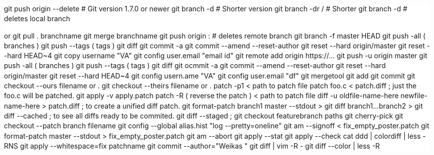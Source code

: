 git push origin --delete <branch>  # Git version 1.7.0 or newer
git branch -d <branch> # Shorter version
git branch -dr <remote>/<branch> # Shorter
git branch -d <branchname>    # deletes local branch

or
git pull . branchname
git merge branchname
git push origin :<branchname> # deletes remote branch
git branch -f master HEAD
git push -all ( branches )
git push --tags ( tags )
git diff
git commit -a
git commit --amend --reset-author
git reset --hard origin/master
git reset --hard HEAD~4
git copy username "VA"
git config user.email "email id"
git remote add origin https://...
git push -u origin master
git push -all ( branches )
git push --tags ( tags )
git diff
git ocmmit -a
git commit --amend --reset-author
git reset --hard origin/master
git reset --hard HEAD~4
git config usern.ame "VA"
git config user.email "df"
git mergetool
git add
git commit
git checkout --ours filename or .
git checkout --theirs filename or .
patch -p1 < path to patch file
patch foo.c < patch.diff ; just the foo.c will be patched.
git apply -v apply.patch
patch -R ( reverse the patch ) < path to patch file
diff -u oldfile-name-here newfile-name-here > patch.diff ; to create a unified diff patch.
git format-patch branch1 master --stdout >
git diff branch1...branch2 >
git diff --cached ; to see all diffs ready to be commited.
git diff --staged ;
git checkout featurebranch paths
git cherry-pick
git checkout --patch branch filename
git config --global alias.hist "log --pretty=oneline"
git am --signoff < fix_empty_poster.patch
git format-patch master --stdout > fix_empty_poster.patch
git am --abort
git apply --stat
git apply --check
cat ddd | colordiff | less -RNS
git apply --whitespace=fix patchname
git commit --author="Weikas <speedbyte>"
git diff | vim -R -
git diff --color | less -R
